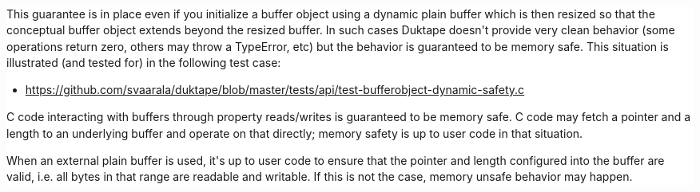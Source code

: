This guarantee is in place even if you initialize a buffer object using a
dynamic plain buffer which is then resized so that the conceptual buffer
object extends beyond the resized buffer.  In such cases Duktape doesn't
provide very clean behavior (some operations return zero, others may throw
a TypeError, etc) but the behavior is guaranteed to be memory safe.  This
situation is illustrated (and tested for) in the following test case:

* <https://github.com/svaarala/duktape/blob/master/tests/api/test-bufferobject-dynamic-safety.c>

C code interacting with buffers through property reads/writes is guaranteed
to be memory safe.  C code may fetch a pointer and a length to an underlying
buffer and operate on that directly; memory safety is up to user code in that
situation.

When an external plain buffer is used, it's up to user code to ensure that
the pointer and length configured into the buffer are valid, i.e. all bytes
in that range are readable and writable.  If this is not the case, memory
unsafe behavior may happen.
